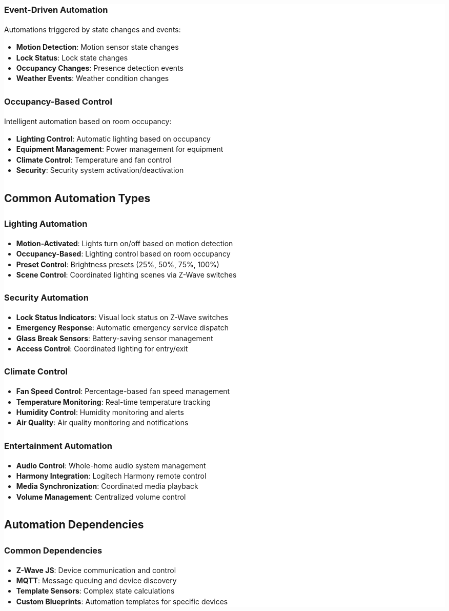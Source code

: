 ### Event-Driven Automation
Automations triggered by state changes and events:
- **Motion Detection**: Motion sensor state changes
- **Lock Status**: Lock state changes
- **Occupancy Changes**: Presence detection events
- **Weather Events**: Weather condition changes

### Occupancy-Based Control
Intelligent automation based on room occupancy:
- **Lighting Control**: Automatic lighting based on occupancy
- **Equipment Management**: Power management for equipment
- **Climate Control**: Temperature and fan control
- **Security**: Security system activation/deactivation

## Common Automation Types

### Lighting Automation
- **Motion-Activated**: Lights turn on/off based on motion detection
- **Occupancy-Based**: Lighting control based on room occupancy
- **Preset Control**: Brightness presets (25%, 50%, 75%, 100%)
- **Scene Control**: Coordinated lighting scenes via Z-Wave switches

### Security Automation
- **Lock Status Indicators**: Visual lock status on Z-Wave switches
- **Emergency Response**: Automatic emergency service dispatch
- **Glass Break Sensors**: Battery-saving sensor management
- **Access Control**: Coordinated lighting for entry/exit

### Climate Control
- **Fan Speed Control**: Percentage-based fan speed management
- **Temperature Monitoring**: Real-time temperature tracking
- **Humidity Control**: Humidity monitoring and alerts
- **Air Quality**: Air quality monitoring and notifications

### Entertainment Automation
- **Audio Control**: Whole-home audio system management
- **Harmony Integration**: Logitech Harmony remote control
- **Media Synchronization**: Coordinated media playback
- **Volume Management**: Centralized volume control

## Automation Dependencies

### Common Dependencies
- **Z-Wave JS**: Device communication and control
- **MQTT**: Message queuing and device discovery
- **Template Sensors**: Complex state calculations
- **Custom Blueprints**: Automation templates for specific devices
